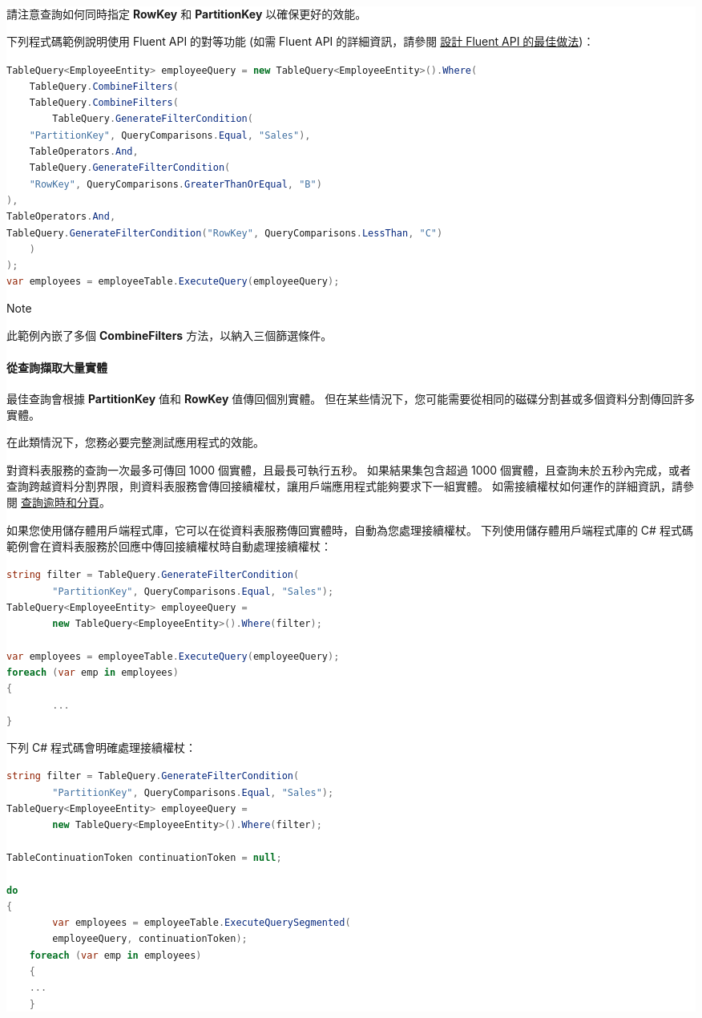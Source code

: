 請注意查詢如何同時指定 **RowKey** 和 **PartitionKey** 以確保更好的效能。  

下列程式碼範例說明使用 Fluent API 的對等功能 (如需 Fluent API 的詳細資訊，請參閱 [設計 Fluent API 的最佳做法](http://visualstudiomagazine.com/articles/2013/12/01/best-practices-for-designing-a-fluent-api.aspx))：  

```csharp
TableQuery<EmployeeEntity> employeeQuery = new TableQuery<EmployeeEntity>().Where(
    TableQuery.CombineFilters(
    TableQuery.CombineFilters(
        TableQuery.GenerateFilterCondition(
    "PartitionKey", QueryComparisons.Equal, "Sales"),
    TableOperators.And,
    TableQuery.GenerateFilterCondition(
    "RowKey", QueryComparisons.GreaterThanOrEqual, "B")
),
TableOperators.And,
TableQuery.GenerateFilterCondition("RowKey", QueryComparisons.LessThan, "C")
    )
);
var employees = employeeTable.ExecuteQuery(employeeQuery);  
```

> [!NOTE]
> 此範例內嵌了多個 **CombineFilters** 方法，以納入三個篩選條件。  
> 
> 

#### <a name="retrieving-large-numbers-of-entities-from-a-query"></a>從查詢擷取大量實體
最佳查詢會根據 **PartitionKey** 值和 **RowKey** 值傳回個別實體。 但在某些情況下，您可能需要從相同的磁碟分割甚或多個資料分割傳回許多實體。  

在此類情況下，您務必要完整測試應用程式的效能。  

對資料表服務的查詢一次最多可傳回 1000 個實體，且最長可執行五秒。 如果結果集包含超過 1000 個實體，且查詢未於五秒內完成，或者查詢跨越資料分割界限，則資料表服務會傳回接續權杖，讓用戶端應用程式能夠要求下一組實體。 如需接續權杖如何運作的詳細資訊，請參閱 [查詢逾時和分頁](http://msdn.microsoft.com/library/azure/dd135718.aspx)。  

如果您使用儲存體用戶端程式庫，它可以在從資料表服務傳回實體時，自動為您處理接續權杖。 下列使用儲存體用戶端程式庫的 C# 程式碼範例會在資料表服務於回應中傳回接續權杖時自動處理接續權杖：  

```csharp
string filter = TableQuery.GenerateFilterCondition(
        "PartitionKey", QueryComparisons.Equal, "Sales");
TableQuery<EmployeeEntity> employeeQuery =
        new TableQuery<EmployeeEntity>().Where(filter);

var employees = employeeTable.ExecuteQuery(employeeQuery);
foreach (var emp in employees)
{
        ...
}  
```

下列 C# 程式碼會明確處理接續權杖：  

```csharp
string filter = TableQuery.GenerateFilterCondition(
        "PartitionKey", QueryComparisons.Equal, "Sales");
TableQuery<EmployeeEntity> employeeQuery =
        new TableQuery<EmployeeEntity>().Where(filter);

TableContinuationToken continuationToken = null;

do
{
        var employees = employeeTable.ExecuteQuerySegmented(
        employeeQuery, continuationToken);
    foreach (var emp in employees)
    {
    ...
    }
```